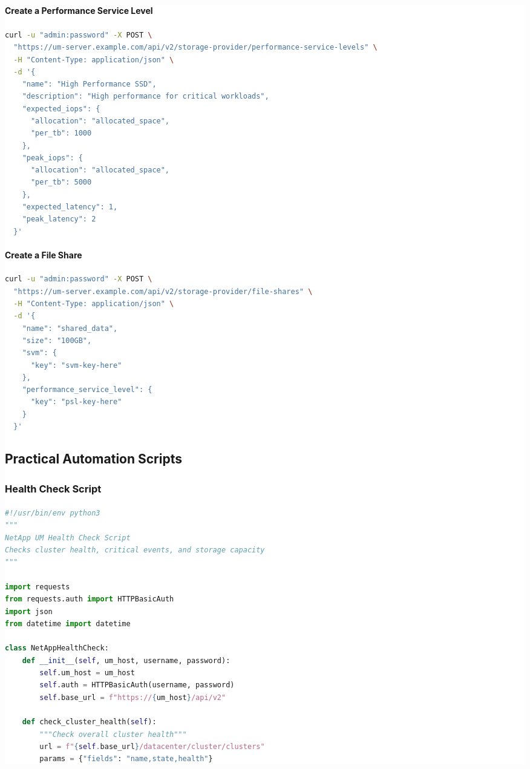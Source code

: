 #### Create a Performance Service Level
```bash
curl -u "admin:password" -X POST \
  "https://um-server.example.com/api/v2/storage-provider/performance-service-levels" \
  -H "Content-Type: application/json" \
  -d '{
    "name": "High Performance SSD",
    "description": "High performance for critical workloads",
    "expected_iops": {
      "allocation": "allocated_space",
      "per_tb": 1000
    },
    "peak_iops": {
      "allocation": "allocated_space",
      "per_tb": 5000
    },
    "expected_latency": 1,
    "peak_latency": 2
  }'
```

#### Create a File Share
```bash
curl -u "admin:password" -X POST \
  "https://um-server.example.com/api/v2/storage-provider/file-shares" \
  -H "Content-Type: application/json" \
  -d '{
    "name": "shared_data",
    "size": "100GB",
    "svm": {
      "key": "svm-key-here"
    },
    "performance_service_level": {
      "key": "psl-key-here"
    }
  }'
```

## Practical Automation Scripts

### Health Check Script
```python
#!/usr/bin/env python3
"""
NetApp UM Health Check Script
Checks cluster health, critical events, and storage capacity
"""

import requests
from requests.auth import HTTPBasicAuth
import json
from datetime import datetime

class NetAppHealthCheck:
    def __init__(self, um_host, username, password):
        self.um_host = um_host
        self.auth = HTTPBasicAuth(username, password)
        self.base_url = f"https://{um_host}/api/v2"
    
    def check_cluster_health(self):
        """Check overall cluster health"""
        url = f"{self.base_url}/datacenter/cluster/clusters"
        params = {"fields": "name,state,health"}
```